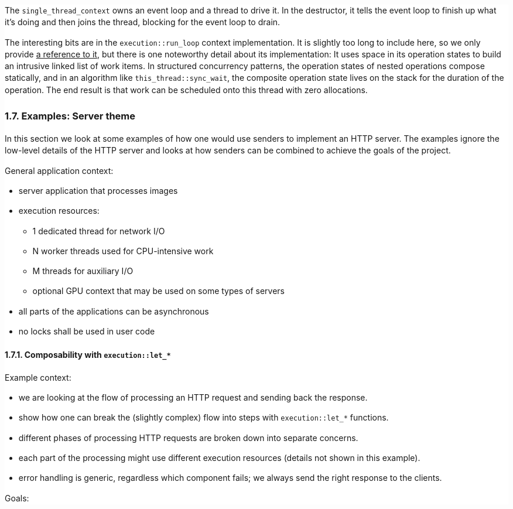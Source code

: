 The `single_thread_context` owns an event loop and a thread to drive it. In the destructor, it tells the event loop to finish up what it’s doing and then joins the thread, blocking for the event loop to drain.

The interesting bits are in the `execution::run_loop` context implementation. It is slightly too long to include here, so we only provide [a reference to it](https://github.com/NVIDIA/stdexec/blob/596707991a321ecf8219c03b79819ff4e8ecd278/include/stdexec/execution.hpp#L4201-L4339), but there is one noteworthy detail about its implementation: It uses space in its operation states to build an intrusive linked list of work items. In structured concurrency patterns, the operation states of nested operations compose statically, and in an algorithm like `this_thread::sync_wait`, the composite operation state lives on the stack for the duration of the operation. The end result is that work can be scheduled onto this thread with zero allocations.

### 1.7. Examples: Server theme[](https://www.open-std.org/jtc1/sc22/wg21/docs/papers/2024/p2300r10.html#example-server)

In this section we look at some examples of how one would use senders to implement an HTTP server. The examples ignore the low-level details of the HTTP server and looks at how senders can be combined to achieve the goals of the project.

General application context:

* server application that processes images

* execution resources:

  * 1 dedicated thread for network I/O

  * N worker threads used for CPU-intensive work

  * M threads for auxiliary I/O

  * optional GPU context that may be used on some types of servers

* all parts of the applications can be asynchronous

* no locks shall be used in user code

#### 1.7.1. Composability with `execution::let_*`[](https://www.open-std.org/jtc1/sc22/wg21/docs/papers/2024/p2300r10.html#example-server-let)

Example context:

* we are looking at the flow of processing an HTTP request and sending back the response.

* show how one can break the (slightly complex) flow into steps with `execution::let_*` functions.

* different phases of processing HTTP requests are broken down into separate concerns.

* each part of the processing might use different execution resources (details not shown in this example).

* error handling is generic, regardless which component fails; we always send the right response to the clients.

Goals:
